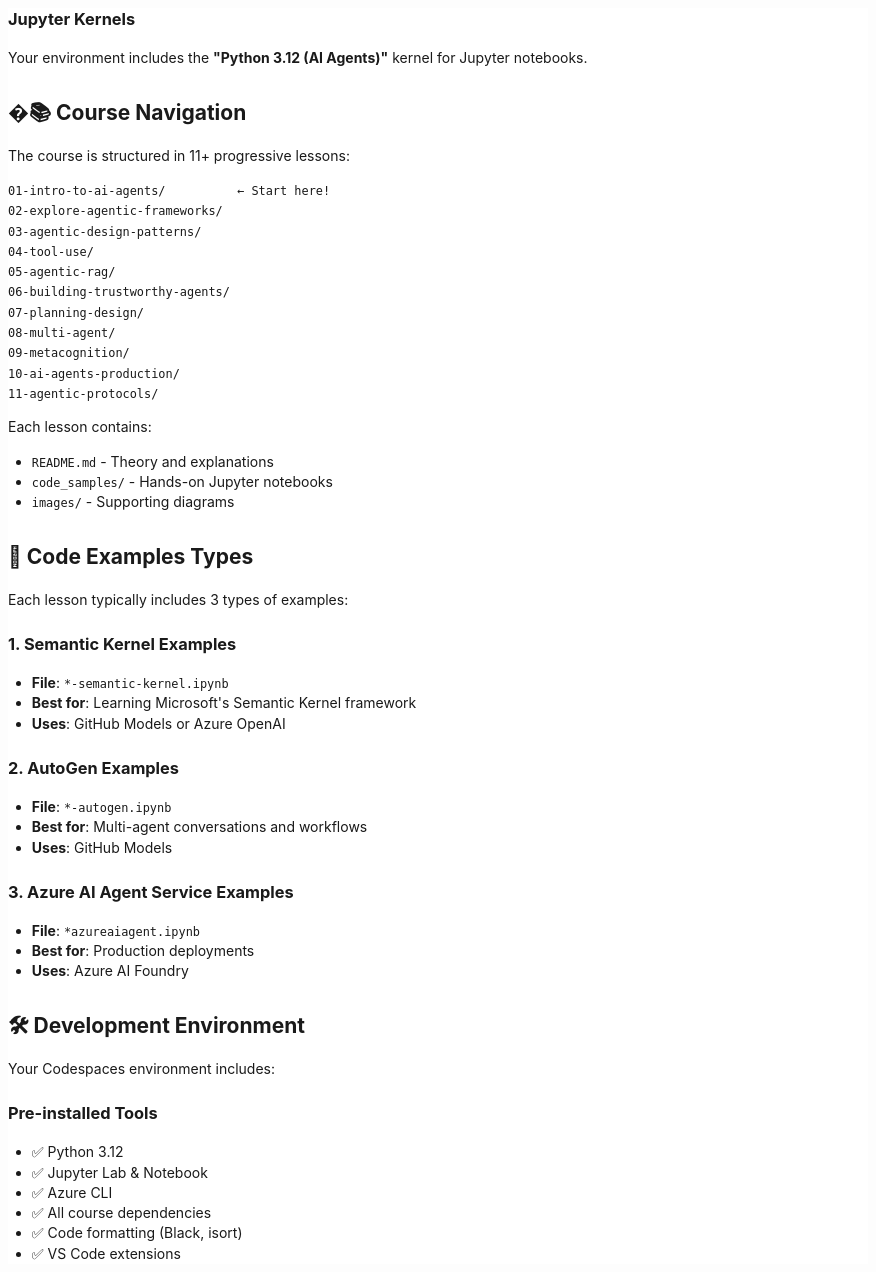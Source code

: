 ### Jupyter Kernels
Your environment includes the **"Python 3.12 (AI Agents)"** kernel for Jupyter notebooks.

## �📚 Course Navigation

The course is structured in 11+ progressive lessons:

```
01-intro-to-ai-agents/          ← Start here!
02-explore-agentic-frameworks/
03-agentic-design-patterns/
04-tool-use/
05-agentic-rag/
06-building-trustworthy-agents/
07-planning-design/
08-multi-agent/
09-metacognition/
10-ai-agents-production/
11-agentic-protocols/
```

Each lesson contains:
- `README.md` - Theory and explanations
- `code_samples/` - Hands-on Jupyter notebooks
- `images/` - Supporting diagrams

## 🎯 Code Examples Types

Each lesson typically includes 3 types of examples:

### 1. Semantic Kernel Examples
- **File**: `*-semantic-kernel.ipynb`
- **Best for**: Learning Microsoft's Semantic Kernel framework
- **Uses**: GitHub Models or Azure OpenAI

### 2. AutoGen Examples  
- **File**: `*-autogen.ipynb`
- **Best for**: Multi-agent conversations and workflows
- **Uses**: GitHub Models

### 3. Azure AI Agent Service Examples
- **File**: `*azureaiagent.ipynb`
- **Best for**: Production deployments
- **Uses**: Azure AI Foundry

## 🛠️ Development Environment

Your Codespaces environment includes:

### Pre-installed Tools
- ✅ Python 3.12
- ✅ Jupyter Lab & Notebook
- ✅ Azure CLI
- ✅ All course dependencies
- ✅ Code formatting (Black, isort)
- ✅ VS Code extensions
